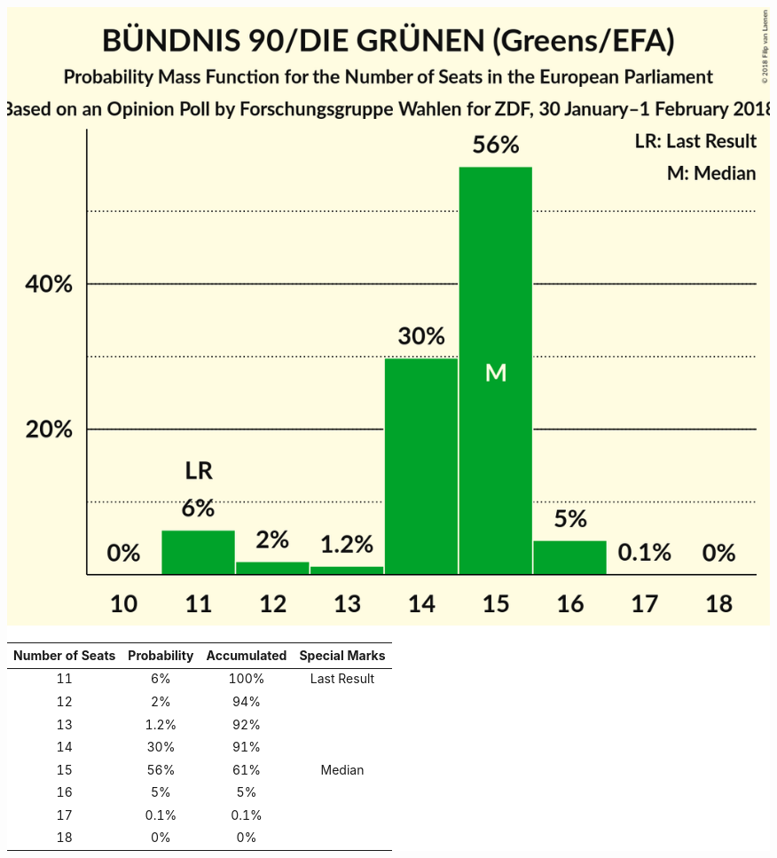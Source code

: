 ![Graph with seats probability mass function not yet produced](2018-02-01-ForschungsgruppeWahlen-seats-pmf-bÜndnis90diegrÜnengreensefa.png "Seats Probability Mass Function")

| Number of Seats | Probability | Accumulated | Special Marks |
|:---------------:|:-----------:|:-----------:|:-------------:|
| 11 | 6% | 100% | Last Result |
| 12 | 2% | 94% |  |
| 13 | 1.2% | 92% |  |
| 14 | 30% | 91% |  |
| 15 | 56% | 61% | Median |
| 16 | 5% | 5% |  |
| 17 | 0.1% | 0.1% |  |
| 18 | 0% | 0% |  |

